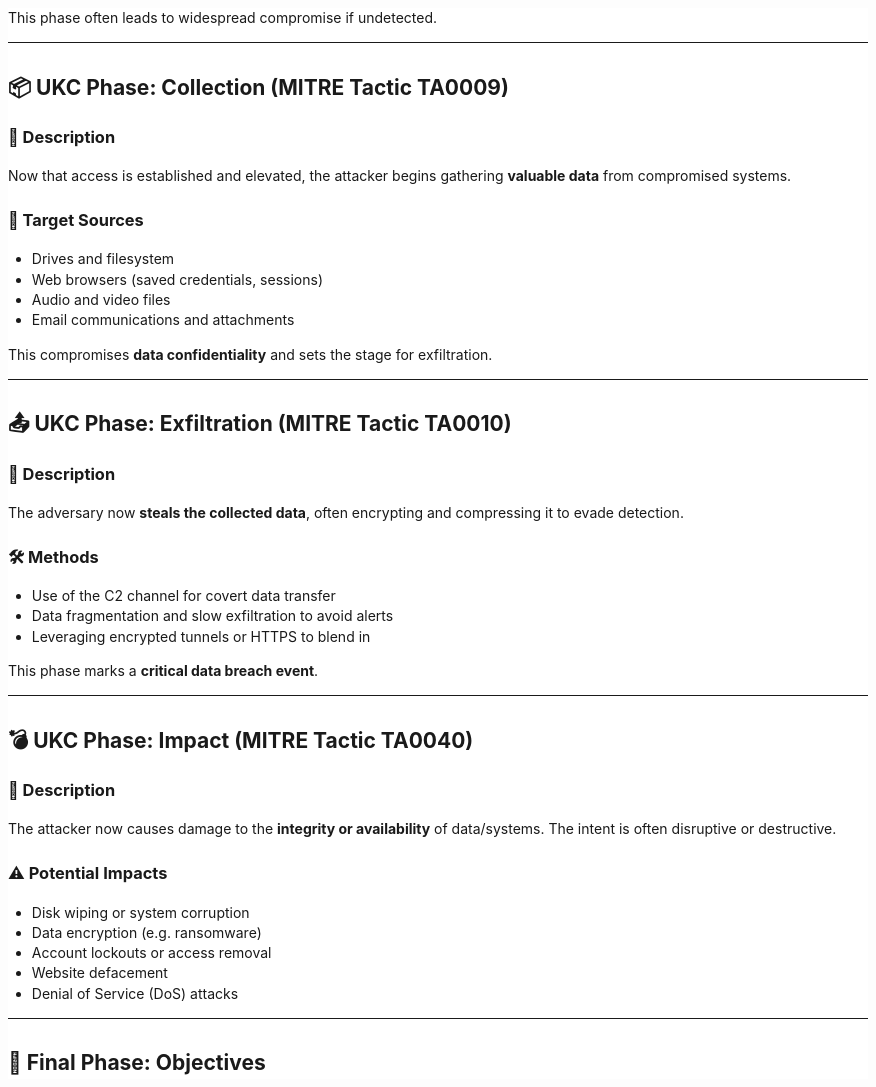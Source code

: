 This phase often leads to widespread compromise if undetected.

---
## 📦 UKC Phase: Collection (MITRE Tactic TA0009)

### 📖 Description
Now that access is established and elevated, the attacker begins gathering **valuable data** from compromised systems.

### 🎯 Target Sources
- Drives and filesystem
- Web browsers (saved credentials, sessions)
- Audio and video files
- Email communications and attachments

This compromises **data confidentiality** and sets the stage for exfiltration.

---

## 📤 UKC Phase: Exfiltration (MITRE Tactic TA0010)

### 📖 Description
The adversary now **steals the collected data**, often encrypting and compressing it to evade detection.

### 🛠 Methods
- Use of the C2 channel for covert data transfer
- Data fragmentation and slow exfiltration to avoid alerts
- Leveraging encrypted tunnels or HTTPS to blend in

This phase marks a **critical data breach event**.

---

## 💣 UKC Phase: Impact (MITRE Tactic TA0040)

### 📖 Description
The attacker now causes damage to the **integrity or availability** of data/systems. The intent is often disruptive or destructive.

### ⚠️ Potential Impacts
- Disk wiping or system corruption
- Data encryption (e.g. ransomware)
- Account lockouts or access removal
- Website defacement
- Denial of Service (DoS) attacks

---
## 🎯 Final Phase: Objectives
